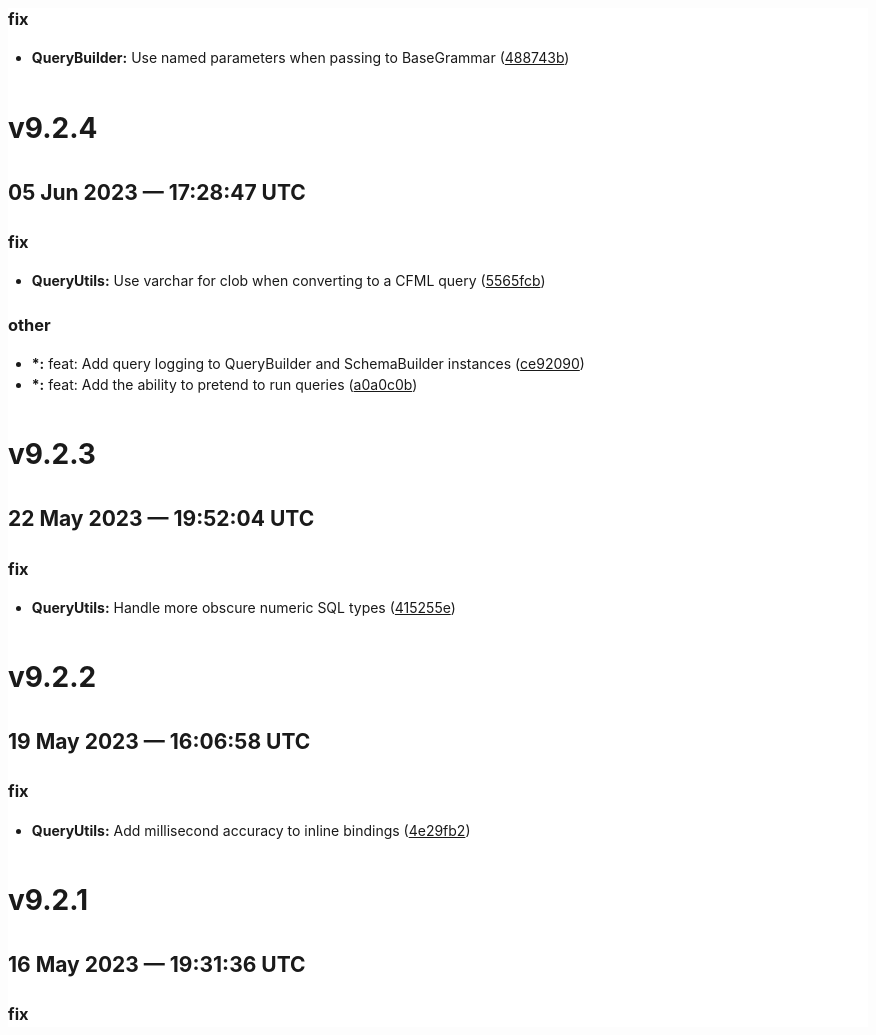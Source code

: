 ### fix

+ __QueryBuilder:__ Use named parameters when passing to BaseGrammar ([488743b](https://github.com/coldbox-modules/qb/commit/488743b85dfc4ef649ac7880b696024a24152b2a))


# v9.2.4
## 05 Jun 2023 — 17:28:47 UTC

### fix

+ __QueryUtils:__ Use varchar for clob when converting to a CFML query ([5565fcb](https://github.com/coldbox-modules/qb/commit/5565fcb586b4221a3f10dc3752dd22a08e572256))

### other

+ __\*:__ feat: Add query logging to QueryBuilder and SchemaBuilder instances ([ce92090](https://github.com/coldbox-modules/qb/commit/ce92090efd2fcbdbcc42ef1a71409db01f42d395))
+ __\*:__ feat: Add the ability to pretend to run queries ([a0a0c0b](https://github.com/coldbox-modules/qb/commit/a0a0c0bbf85e2f8b240994a921a4b27df1d0f24d))


# v9.2.3
## 22 May 2023 — 19:52:04 UTC

### fix

+ __QueryUtils:__ Handle more obscure numeric SQL types
 ([415255e](https://github.com/coldbox-modules/qb/commit/415255ef16b2e0049880c3257bcc5fad9839b890))


# v9.2.2
## 19 May 2023 — 16:06:58 UTC

### fix

+ __QueryUtils:__ Add millisecond accuracy to inline bindings
 ([4e29fb2](https://github.com/coldbox-modules/qb/commit/4e29fb2d68da95daa27ec26533ae51d35bc5f5e0))


# v9.2.1
## 16 May 2023 — 19:31:36 UTC

### fix
